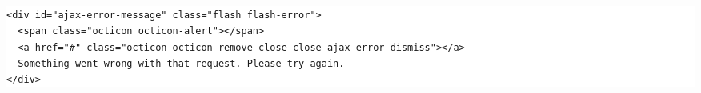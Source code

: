 </div>



    <div id="ajax-error-message" class="flash flash-error">
      <span class="octicon octicon-alert"></span>
      <a href="#" class="octicon octicon-remove-close close ajax-error-dismiss"></a>
      Something went wrong with that request. Please try again.
    </div>

    
  </body>
</html>

